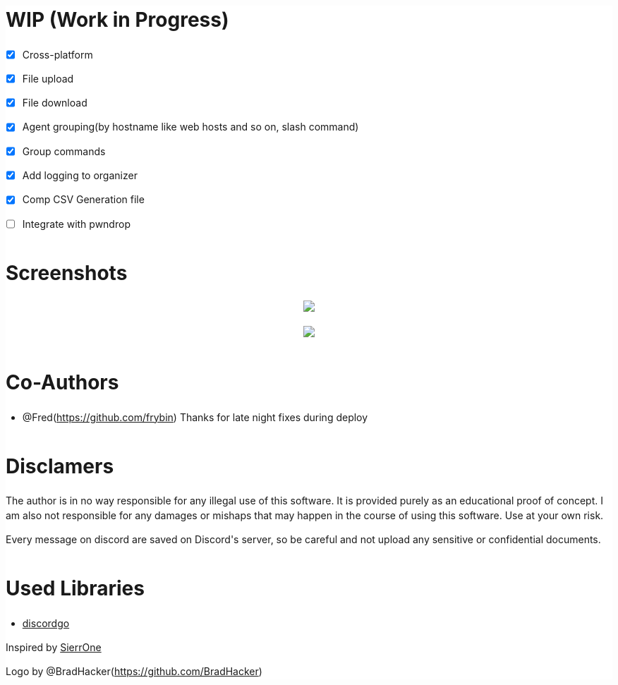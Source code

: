 # WIP (Work in Progress)

- [x] Cross-platform
- [x] File upload
- [x] File download
- [x] Agent grouping(by hostname like web hosts and so on, slash command)
- [x] Group commands
- [X] Add logging to organizer
- [X] Comp CSV Generation file
- [ ] Integrate with pwndrop



# Screenshots
<p align="center">
  <a>
    <img src="./img/example-team.png" width="860">
  </a>
</p>
<p align="center">
  <a>
    <img src="./img/example-command.png" width="860">
  </a>
</p>

# Co-Authors

* @Fred(https://github.com/frybin)
Thanks for late night fixes during deploy

# Disclamers
The author is in no way responsible for any illegal use of this software. It is provided purely as an educational proof of concept. I am also not responsible for any damages or mishaps that may happen in the course of using this software. Use at your own risk.

Every message on discord are saved on Discord's server, so be careful and not upload any sensitive or confidential documents.

# Used Libraries
* [discordgo](https://github.com/bwmarrin/discordgo)


Inspired by [SierrOne](https://github.com/berkgoksel/SierraOne)

Logo by @BradHacker(https://github.com/BradHacker)